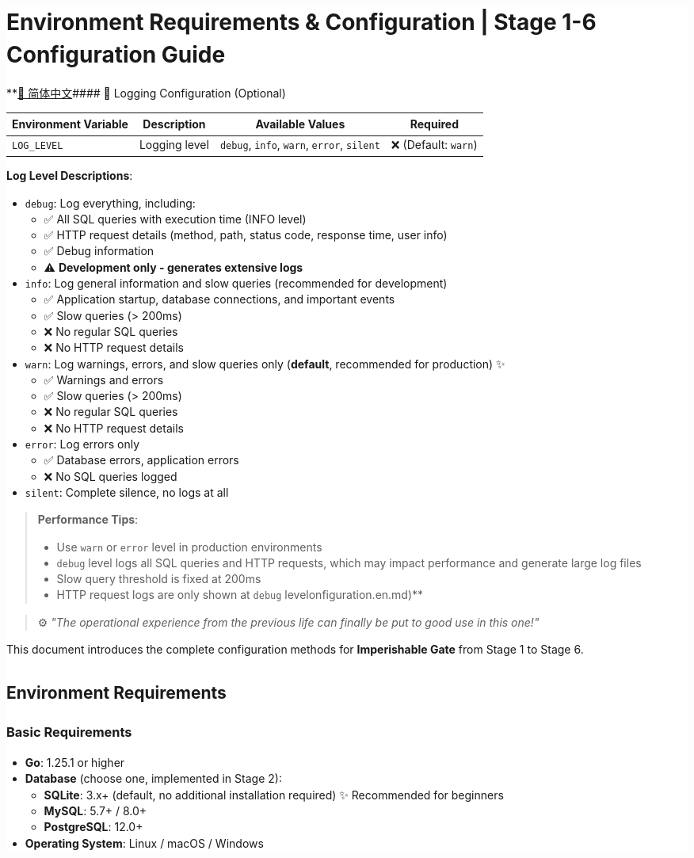 # Environment Requirements & Configuration | Stage 1-6 Configuration Guide

**[📖 简体中文](configuration.md)#### 📝 Logging Configuration (Optional)

| Environment Variable | Description | Available Values | Required |
|---------------------|-------------|-----------------|----------|
| `LOG_LEVEL` | Logging level | `debug`, `info`, `warn`, `error`, `silent` | ❌ (Default: `warn`) |

**Log Level Descriptions**:
- `debug`: Log everything, including:
  - ✅ All SQL queries with execution time (INFO level)
  - ✅ HTTP request details (method, path, status code, response time, user info)
  - ✅ Debug information
  - ⚠️ **Development only - generates extensive logs**
- `info`: Log general information and slow queries (recommended for development)
  - ✅ Application startup, database connections, and important events
  - ✅ Slow queries (> 200ms)
  - ❌ No regular SQL queries
  - ❌ No HTTP request details
- `warn`: Log warnings, errors, and slow queries only (**default**, recommended for production) ✨
  - ✅ Warnings and errors
  - ✅ Slow queries (> 200ms)
  - ❌ No regular SQL queries
  - ❌ No HTTP request details
- `error`: Log errors only
  - ✅ Database errors, application errors
  - ❌ No SQL queries logged
- `silent`: Complete silence, no logs at all

> **Performance Tips**:
> - Use `warn` or `error` level in production environments
> - `debug` level logs all SQL queries and HTTP requests, which may impact performance and generate large log files
> - Slow query threshold is fixed at 200ms
> - HTTP request logs are only shown at `debug` levelonfiguration.en.md)**

> ⚙️ *"The operational experience from the previous life can finally be put to good use in this one!"*

This document introduces the complete configuration methods for **Imperishable Gate** from Stage 1 to Stage 6.

## Environment Requirements

### Basic Requirements
- **Go**: 1.25.1 or higher
- **Database** (choose one, implemented in Stage 2):
  - **SQLite**: 3.x+ (default, no additional installation required) ✨ Recommended for beginners
  - **MySQL**: 5.7+ / 8.0+
  - **PostgreSQL**: 12.0+
- **Operating System**: Linux / macOS / Windows
